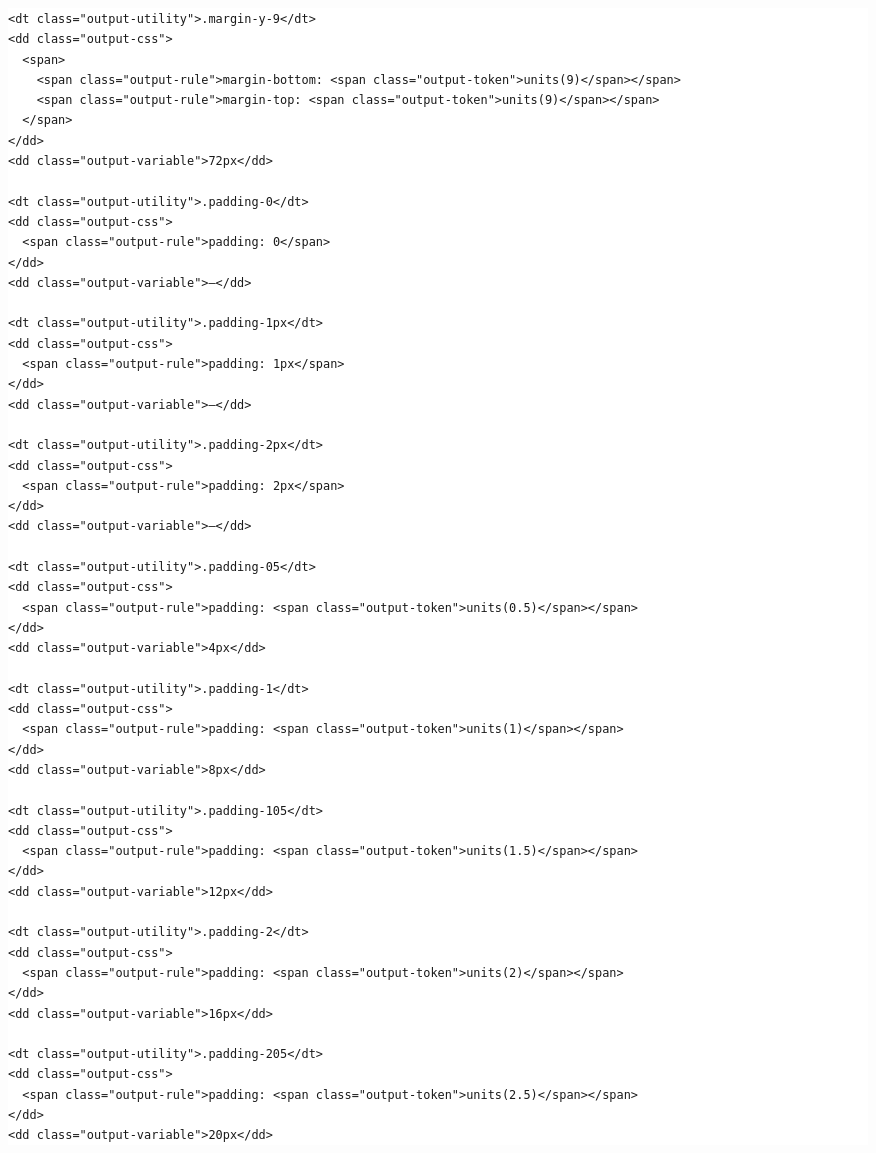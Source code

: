     <dt class="output-utility">.margin-y-9</dt>
    <dd class="output-css">
      <span>
        <span class="output-rule">margin-bottom: <span class="output-token">units(9)</span></span>
        <span class="output-rule">margin-top: <span class="output-token">units(9)</span></span>
      </span>
    </dd>
    <dd class="output-variable">72px</dd>

    <dt class="output-utility">.padding-0</dt>
    <dd class="output-css">
      <span class="output-rule">padding: 0</span>
    </dd>
    <dd class="output-variable">—</dd>

    <dt class="output-utility">.padding-1px</dt>
    <dd class="output-css">
      <span class="output-rule">padding: 1px</span>
    </dd>
    <dd class="output-variable">—</dd>

    <dt class="output-utility">.padding-2px</dt>
    <dd class="output-css">
      <span class="output-rule">padding: 2px</span>
    </dd>
    <dd class="output-variable">—</dd>

    <dt class="output-utility">.padding-05</dt>
    <dd class="output-css">
      <span class="output-rule">padding: <span class="output-token">units(0.5)</span></span>
    </dd>
    <dd class="output-variable">4px</dd>

    <dt class="output-utility">.padding-1</dt>
    <dd class="output-css">
      <span class="output-rule">padding: <span class="output-token">units(1)</span></span>
    </dd>
    <dd class="output-variable">8px</dd>

    <dt class="output-utility">.padding-105</dt>
    <dd class="output-css">
      <span class="output-rule">padding: <span class="output-token">units(1.5)</span></span>
    </dd>
    <dd class="output-variable">12px</dd>

    <dt class="output-utility">.padding-2</dt>
    <dd class="output-css">
      <span class="output-rule">padding: <span class="output-token">units(2)</span></span>
    </dd>
    <dd class="output-variable">16px</dd>

    <dt class="output-utility">.padding-205</dt>
    <dd class="output-css">
      <span class="output-rule">padding: <span class="output-token">units(2.5)</span></span>
    </dd>
    <dd class="output-variable">20px</dd>
